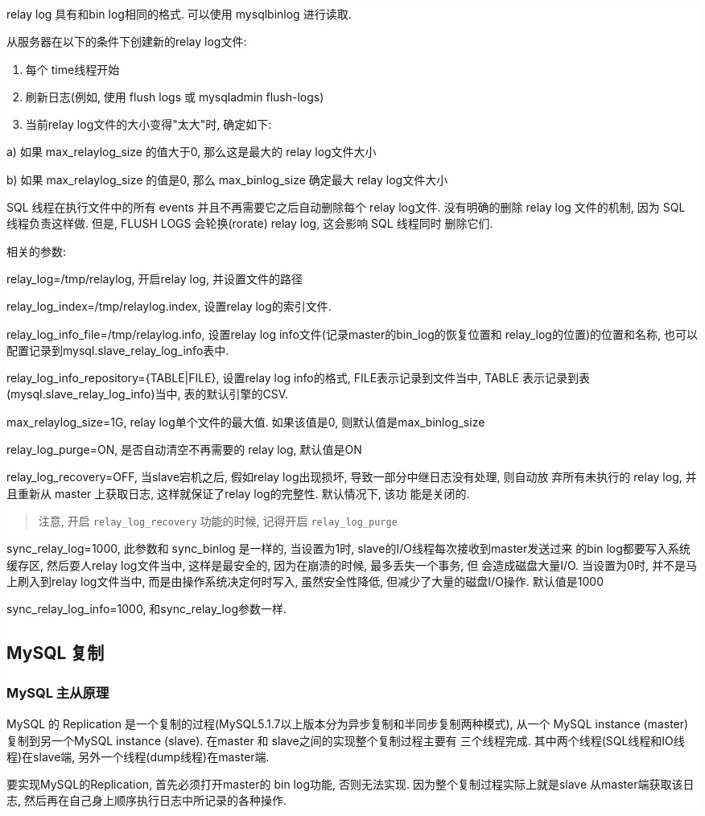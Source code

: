 relay log 具有和bin log相同的格式. 可以使用 mysqlbinlog 进行读取.

从服务器在以下的条件下创建新的relay log文件:

1) 每个 time线程开始

2) 刷新日志(例如, 使用 flush logs 或 mysqladmin flush-logs)

3) 当前relay log文件的大小变得"太大"时, 确定如下:

a) 如果 max_relaylog_size 的值大于0, 那么这是最大的 relay log文件大小

b) 如果 max_relaylog_size 的值是0, 那么 max_binlog_size 确定最大 relay log文件大小

SQL 线程在执行文件中的所有 events 并且不再需要它之后自动删除每个 relay log文件. 没有明确的删除 relay log
文件的机制, 因为 SQL 线程负责这样做. 但是, FLUSH LOGS 会轮换(rorate) relay log, 这会影响 SQL 线程同时
删除它们.


相关的参数:

relay_log=/tmp/relaylog, 开启relay log, 并设置文件的路径

relay_log_index=/tmp/relaylog.index, 设置relay log的索引文件.

relay_log_info_file=/tmp/relaylog.info, 设置relay log info文件(记录master的bin_log的恢复位置和
relay_log的位置)的位置和名称, 也可以配置记录到mysql.slave_relay_log_info表中.

relay_log_info_repository={TABLE|FILE}, 设置relay log info的格式, FILE表示记录到文件当中, TABLE
表示记录到表(mysql.slave_relay_log_info)当中, 表的默认引擎的CSV. 


max_relaylog_size=1G, relay log单个文件的最大值. 如果该值是0, 则默认值是max_binlog_size


relay_log_purge=ON, 是否自动清空不再需要的 relay log, 默认值是ON

relay_log_recovery=OFF, 当slave宕机之后, 假如relay log出现损坏, 导致一部分中继日志没有处理, 则自动放
弃所有未执行的 relay log, 并且重新从 master 上获取日志, 这样就保证了relay log的完整性. 默认情况下, 该功
能是关闭的.

> 注意, 开启 `relay_log_recovery` 功能的时候, 记得开启 `relay_log_purge`

sync_relay_log=1000, 此参数和 sync_binlog 是一样的, 当设置为1时, slave的I/O线程每次接收到master发送过来
的bin log都要写入系统缓存区, 然后耍人relay log文件当中, 这样是最安全的, 因为在崩溃的时候, 最多丢失一个事务, 但
会造成磁盘大量I/O. 当设置为0时, 并不是马上刷入到relay log文件当中, 而是由操作系统决定何时写入, 虽然安全性降低,
但减少了大量的磁盘I/O操作. 默认值是1000

sync_relay_log_info=1000, 和sync_relay_log参数一样. 


## MySQL 复制

### MySQL 主从原理

MySQL 的 Replication 是一个复制的过程(MySQL5.1.7以上版本分为异步复制和半同步复制两种模式), 从一个 MySQL
instance (master) 复制到另一个MySQL instance (slave). 在master 和 slave之间的实现整个复制过程主要有
三个线程完成. 其中两个线程(SQL线程和IO线程)在slave端, 另外一个线程(dump线程)在master端.

要实现MySQL的Replication, 首先必须打开master的 bin log功能, 否则无法实现. 因为整个复制过程实际上就是slave
从master端获取该日志, 然后再在自己身上顺序执行日志中所记录的各种操作. 
